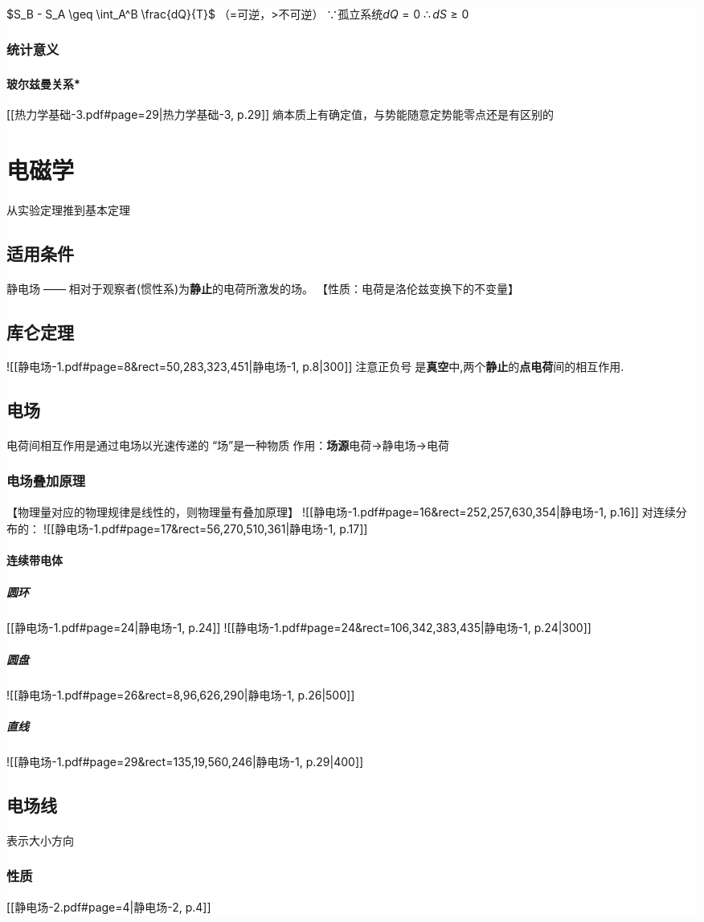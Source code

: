 $S_B - S_A \geq \int_A^B \frac{dQ}{T}$ （=可逆，>不可逆）
$\because$孤立系统$dQ=0$
$\therefore dS\geq 0$
### 统计意义
#### 玻尔兹曼关系*
[[热力学基础-3.pdf#page=29|热力学基础-3, p.29]]
熵本质上有确定值，与势能随意定势能零点还是有区别的

# 电磁学
从实验定理推到基本定理
## 适用条件
静电场 —— 相对于观察者(惯性系)为**静止**的电荷所激发的场。
【性质：电荷是洛伦兹变换下的不变量】

## 库仑定理
![[静电场-1.pdf#page=8&rect=50,283,323,451|静电场-1, p.8|300]]
注意正负号
是**真空**中,两个**静止**的**点电荷**间的相互作用.
## 电场
电荷间相互作用是通过电场以光速传递的
“场”是一种物质
作用：**场源**电荷->静电场->电荷
### 电场叠加原理
【物理量对应的物理规律是线性的，则物理量有叠加原理】
![[静电场-1.pdf#page=16&rect=252,257,630,354|静电场-1, p.16]]
对连续分布的：
![[静电场-1.pdf#page=17&rect=56,270,510,361|静电场-1, p.17]]
#### 连续带电体
##### 圆环
[[静电场-1.pdf#page=24|静电场-1, p.24]]
![[静电场-1.pdf#page=24&rect=106,342,383,435|静电场-1, p.24|300]]
##### 圆盘
![[静电场-1.pdf#page=26&rect=8,96,626,290|静电场-1, p.26|500]]
##### 直线
![[静电场-1.pdf#page=29&rect=135,19,560,246|静电场-1, p.29|400]]  


## 电场线  
表示大小方向  
### 性质  
[[静电场-2.pdf#page=4|静电场-2, p.4]]  
